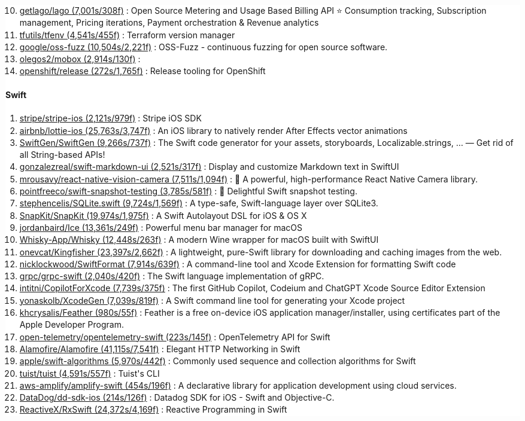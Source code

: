 10. [getlago/lago (7,001s/308f)](https://github.com/getlago/lago) : Open Source Metering and Usage Based Billing API ⭐️ Consumption tracking, Subscription management, Pricing iterations, Payment orchestration & Revenue analytics
11. [tfutils/tfenv (4,541s/455f)](https://github.com/tfutils/tfenv) : Terraform version manager
12. [google/oss-fuzz (10,504s/2,221f)](https://github.com/google/oss-fuzz) : OSS-Fuzz - continuous fuzzing for open source software.
13. [olegos2/mobox (2,914s/130f)](https://github.com/olegos2/mobox) : 
14. [openshift/release (272s/1,765f)](https://github.com/openshift/release) : Release tooling for OpenShift

#### Swift
1. [stripe/stripe-ios (2,121s/979f)](https://github.com/stripe/stripe-ios) : Stripe iOS SDK
2. [airbnb/lottie-ios (25,763s/3,747f)](https://github.com/airbnb/lottie-ios) : An iOS library to natively render After Effects vector animations
3. [SwiftGen/SwiftGen (9,266s/737f)](https://github.com/SwiftGen/SwiftGen) : The Swift code generator for your assets, storyboards, Localizable.strings, … — Get rid of all String-based APIs!
4. [gonzalezreal/swift-markdown-ui (2,521s/317f)](https://github.com/gonzalezreal/swift-markdown-ui) : Display and customize Markdown text in SwiftUI
5. [mrousavy/react-native-vision-camera (7,511s/1,094f)](https://github.com/mrousavy/react-native-vision-camera) : 📸 A powerful, high-performance React Native Camera library.
6. [pointfreeco/swift-snapshot-testing (3,785s/581f)](https://github.com/pointfreeco/swift-snapshot-testing) : 📸 Delightful Swift snapshot testing.
7. [stephencelis/SQLite.swift (9,724s/1,569f)](https://github.com/stephencelis/SQLite.swift) : A type-safe, Swift-language layer over SQLite3.
8. [SnapKit/SnapKit (19,974s/1,975f)](https://github.com/SnapKit/SnapKit) : A Swift Autolayout DSL for iOS & OS X
9. [jordanbaird/Ice (13,361s/249f)](https://github.com/jordanbaird/Ice) : Powerful menu bar manager for macOS
10. [Whisky-App/Whisky (12,448s/263f)](https://github.com/Whisky-App/Whisky) : A modern Wine wrapper for macOS built with SwiftUI
11. [onevcat/Kingfisher (23,397s/2,662f)](https://github.com/onevcat/Kingfisher) : A lightweight, pure-Swift library for downloading and caching images from the web.
12. [nicklockwood/SwiftFormat (7,914s/639f)](https://github.com/nicklockwood/SwiftFormat) : A command-line tool and Xcode Extension for formatting Swift code
13. [grpc/grpc-swift (2,040s/420f)](https://github.com/grpc/grpc-swift) : The Swift language implementation of gRPC.
14. [intitni/CopilotForXcode (7,739s/375f)](https://github.com/intitni/CopilotForXcode) : The first GitHub Copilot, Codeium and ChatGPT Xcode Source Editor Extension
15. [yonaskolb/XcodeGen (7,039s/819f)](https://github.com/yonaskolb/XcodeGen) : A Swift command line tool for generating your Xcode project
16. [khcrysalis/Feather (980s/55f)](https://github.com/khcrysalis/Feather) : Feather is a free on-device iOS application manager/installer, using certificates part of the Apple Developer Program.
17. [open-telemetry/opentelemetry-swift (223s/145f)](https://github.com/open-telemetry/opentelemetry-swift) : OpenTelemetry API for Swift
18. [Alamofire/Alamofire (41,115s/7,541f)](https://github.com/Alamofire/Alamofire) : Elegant HTTP Networking in Swift
19. [apple/swift-algorithms (5,970s/442f)](https://github.com/apple/swift-algorithms) : Commonly used sequence and collection algorithms for Swift
20. [tuist/tuist (4,591s/557f)](https://github.com/tuist/tuist) : Tuist's CLI
21. [aws-amplify/amplify-swift (454s/196f)](https://github.com/aws-amplify/amplify-swift) : A declarative library for application development using cloud services.
22. [DataDog/dd-sdk-ios (214s/126f)](https://github.com/DataDog/dd-sdk-ios) : Datadog SDK for iOS - Swift and Objective-C.
23. [ReactiveX/RxSwift (24,372s/4,169f)](https://github.com/ReactiveX/RxSwift) : Reactive Programming in Swift
